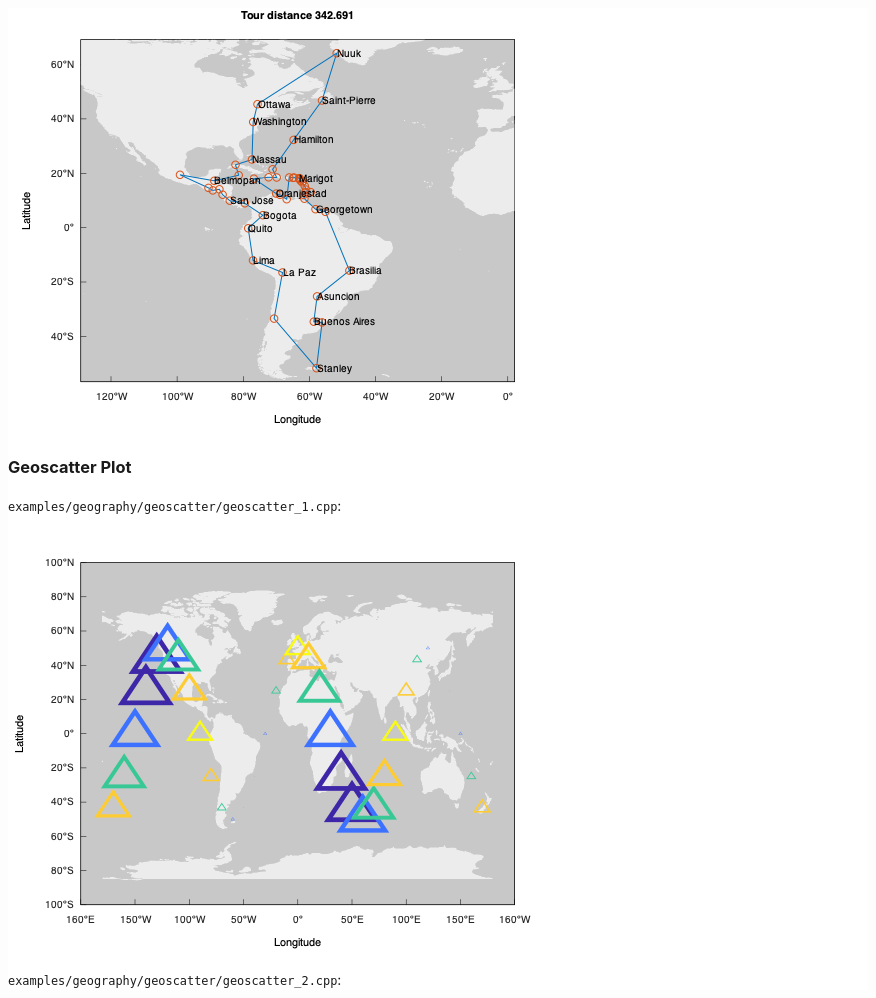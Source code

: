 [![example_geoplot_7](examples/geography/geoplot/geoplot_7.png)](https://github.com/alandefreitas/matplotplusplus/blob/master/examples/geography/geoplot/geoplot_7.cpp)


### Geoscatter Plot

<a name="geoscatter_1"></a>`examples/geography/geoscatter/geoscatter_1.cpp`: 

[![example_geoscatter_1](examples/geography/geoscatter/geoscatter_1.png)](https://github.com/alandefreitas/matplotplusplus/blob/master/examples/geography/geoscatter/geoscatter_1.cpp)

<a name="geoscatter_2"></a>`examples/geography/geoscatter/geoscatter_2.cpp`: 

